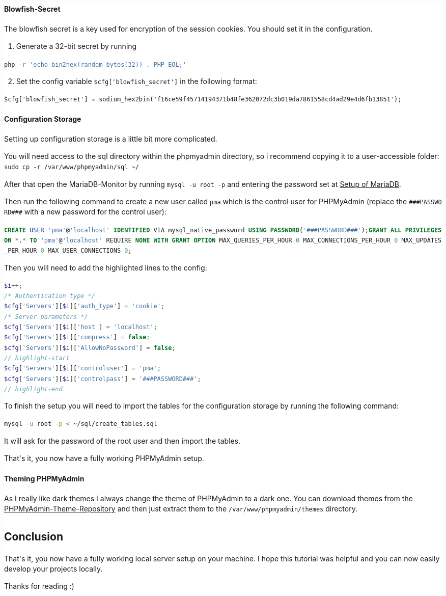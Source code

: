 #### Blowfish-Secret
The blowfish secret is a key used for encryption of the session cookies. You should set it in the configuration.

1. Generate a 32-bit secret by running 
```bash
php -r 'echo bin2hex(random_bytes(32)) . PHP_EOL;'
```
2. Set the config variable `$cfg['blowfish_secret']` in the following format:
```
$cfg['blowfish_secret'] = sodium_hex2bin('f16ce59f45714194371b48fe362072dc3b019da7861558cd4ad29e4d6fb13851');
```

#### Configuration Storage
Setting up configuration storage is a little bit more complicated.

You will need access to the sql directory within the phpmyadmin directory, so i recommend copying it to a user-accessible folder: ```sudo cp -r /var/www/phpmyadmin/sql ~/```

After that open the MariaDB-Monitor by running ```mysql -u root -p``` and entering the password set at [Setup of MariaDB](#setup-of-mariadb).

Then run the following command to create a new user called `pma` which is the control user for PHPMyAdmin (replace the `###PASSWORD###` with a new password for the control user):
```sql
CREATE USER 'pma'@'localhost' IDENTIFIED VIA mysql_native_password USING PASSWORD('###PASSWORD###');GRANT ALL PRIVILEGES ON *.* TO 'pma'@'localhost' REQUIRE NONE WITH GRANT OPTION MAX_QUERIES_PER_HOUR 0 MAX_CONNECTIONS_PER_HOUR 0 MAX_UPDATES_PER_HOUR 0 MAX_USER_CONNECTIONS 0; 
```

Then you will need to add the highlighted lines to the config:
```php title="/var/www/phpmyadmin/config.inc.php"
$i++;
/* Authentication type */
$cfg['Servers'][$i]['auth_type'] = 'cookie';
/* Server parameters */
$cfg['Servers'][$i]['host'] = 'localhost';
$cfg['Servers'][$i]['compress'] = false;
$cfg['Servers'][$i]['AllowNoPassword'] = false;
// highlight-start
$cfg['Servers'][$i]['controluser'] = 'pma';
$cfg['Servers'][$i]['controlpass'] = '###PASSWORD###';
// highlight-end
```

To finish the setup you will need to import the tables for the configuration storage by running the following command:
```bash
mysql -u root -p < ~/sql/create_tables.sql
```
It will ask for the password of the root user and then import the tables.

That's it, you now have a fully working PHPMyAdmin setup.

#### Theming PHPMyAdmin
As I really like dark themes I always change the theme of PHPMyAdmin to a dark one. You can download themes from the [PHPMyAdmin-Theme-Repository](https://www.phpmyadmin.net/themes/) and then just extract them to the `/var/www/phpmyadmin/themes` directory.

## Conclusion

That's it, you now have a fully working local server setup on your machine. I hope this tutorial was helpful and you can now easily develop your projects locally.

Thanks for reading :)